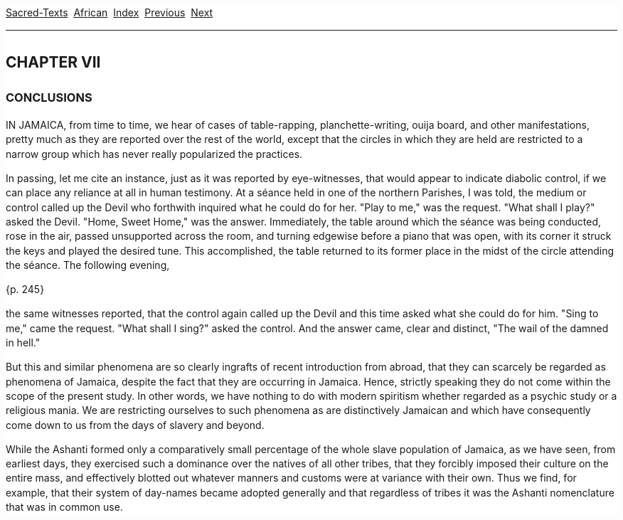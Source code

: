 [Sacred-Texts](../../index)  [African](../index)  [Index](index) 
[Previous](ppj006)  [Next](ppj008) 

------------------------------------------------------------------------

## CHAPTER VII

### CONCLUSIONS

IN JAMAICA, from time to time, we hear of cases of table-rapping,
planchette-writing, ouija board, and other manifestations, pretty much
as they are reported over the rest of the world, except that the circles
in which they are held are restricted to a narrow group which has never
really popularized the practices.

In passing, let me cite an instance, just as it was reported by
eye-witnesses, that would appear to indicate diabolic control, if we can
place any reliance at all in human testimony. At a séance held in one of
the northern Parishes, I was told, the medium or control called up the
Devil who forthwith inquired what he could do for her. "Play to me," was
the request. "What shall I play?" asked the Devil. "Home, Sweet Home,"
was the answer. Immediately, the table around which the séance was being
conducted, rose in the air, passed unsupported across the room, and
turning edgewise before a piano that was open, with its corner it struck
the keys and played the desired tune. This accomplished, the table
returned to its former place in the midst of the circle attending the
séance. The following evening,

{p. 245}

the same witnesses reported, that the control again called up the Devil
and this time asked what she could do for him. "Sing to me," came the
request. "What shall I sing?" asked the control. And the answer came,
clear and distinct, "The wail of the damned in hell."

But this and similar phenomena are so clearly ingrafts of recent
introduction from abroad, that they can scarcely be regarded as
phenomena of Jamaica, despite the fact that they are occurring in
Jamaica. Hence, strictly speaking they do not come within the scope of
the present study. In other words, we have nothing to do with modern
spiritism whether regarded as a psychic study or a religious mania. We
are restricting ourselves to such phenomena as are distinctively
Jamaican and which have consequently come down to us from the days of
slavery and beyond.

While the Ashanti formed only a comparatively small percentage of the
whole slave population of Jamaica, as we have seen, from earliest days,
they exercised such a dominance over the natives of all other tribes,
that they forcibly imposed their culture on the entire mass, and
effectively blotted out whatever manners and customs were at variance
with their own. Thus we find, for example, that their system of
day-names became adopted generally and that regardless of tribes it was
the Ashanti nomenclature that was in common use.
